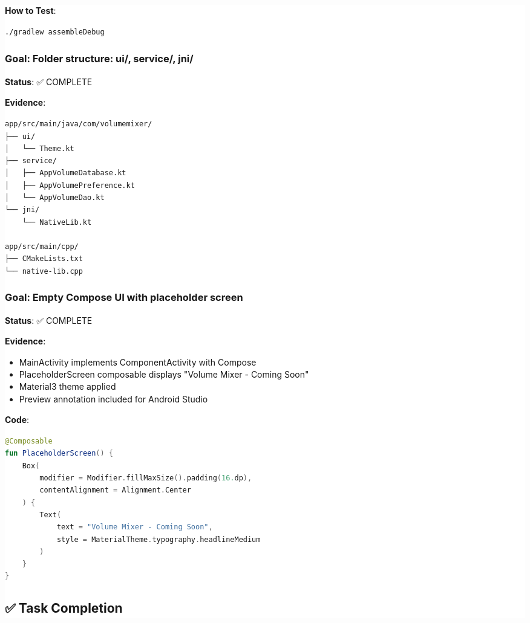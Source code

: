 **How to Test**:
```bash
./gradlew assembleDebug
```

### Goal: Folder structure: ui/, service/, jni/

**Status**: ✅ COMPLETE

**Evidence**:
```
app/src/main/java/com/volumemixer/
├── ui/
│   └── Theme.kt
├── service/
│   ├── AppVolumeDatabase.kt
│   ├── AppVolumePreference.kt
│   └── AppVolumeDao.kt
└── jni/
    └── NativeLib.kt

app/src/main/cpp/
├── CMakeLists.txt
└── native-lib.cpp
```

### Goal: Empty Compose UI with placeholder screen

**Status**: ✅ COMPLETE

**Evidence**:
- MainActivity implements ComponentActivity with Compose
- PlaceholderScreen composable displays "Volume Mixer - Coming Soon"
- Material3 theme applied
- Preview annotation included for Android Studio

**Code**:
```kotlin
@Composable
fun PlaceholderScreen() {
    Box(
        modifier = Modifier.fillMaxSize().padding(16.dp),
        contentAlignment = Alignment.Center
    ) {
        Text(
            text = "Volume Mixer - Coming Soon",
            style = MaterialTheme.typography.headlineMedium
        )
    }
}
```

## ✅ Task Completion
